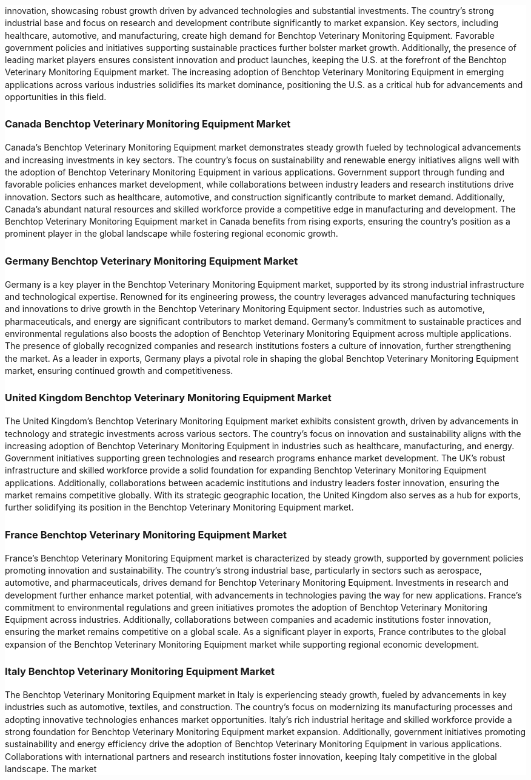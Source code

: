 innovation, showcasing robust growth driven by advanced technologies and substantial investments. The country&rsquo;s strong industrial base and focus on research and development contribute significantly to market expansion. Key sectors, including healthcare, automotive, and manufacturing, create high demand for Benchtop Veterinary Monitoring Equipment. Favorable government policies and initiatives supporting sustainable practices further bolster market growth. Additionally, the presence of leading market players ensures consistent innovation and product launches, keeping the U.S. at the forefront of the Benchtop Veterinary Monitoring Equipment market. The increasing adoption of Benchtop Veterinary Monitoring Equipment in emerging applications across various industries solidifies its market dominance, positioning the U.S. as a critical hub for advancements and opportunities in this field.</p><h3>Canada Benchtop Veterinary Monitoring Equipment Market</h3><p>Canada&rsquo;s Benchtop Veterinary Monitoring Equipment market demonstrates steady growth fueled by technological advancements and increasing investments in key sectors. The country&rsquo;s focus on sustainability and renewable energy initiatives aligns well with the adoption of Benchtop Veterinary Monitoring Equipment in various applications. Government support through funding and favorable policies enhances market development, while collaborations between industry leaders and research institutions drive innovation. Sectors such as healthcare, automotive, and construction significantly contribute to market demand. Additionally, Canada&rsquo;s abundant natural resources and skilled workforce provide a competitive edge in manufacturing and development. The Benchtop Veterinary Monitoring Equipment market in Canada benefits from rising exports, ensuring the country&rsquo;s position as a prominent player in the global landscape while fostering regional economic growth.</p><h3>Germany Benchtop Veterinary Monitoring Equipment Market</h3><p>Germany is a key player in the Benchtop Veterinary Monitoring Equipment market, supported by its strong industrial infrastructure and technological expertise. Renowned for its engineering prowess, the country leverages advanced manufacturing techniques and innovations to drive growth in the Benchtop Veterinary Monitoring Equipment sector. Industries such as automotive, pharmaceuticals, and energy are significant contributors to market demand. Germany&rsquo;s commitment to sustainable practices and environmental regulations also boosts the adoption of Benchtop Veterinary Monitoring Equipment across multiple applications. The presence of globally recognized companies and research institutions fosters a culture of innovation, further strengthening the market. As a leader in exports, Germany plays a pivotal role in shaping the global Benchtop Veterinary Monitoring Equipment market, ensuring continued growth and competitiveness.</p><h3>United Kingdom Benchtop Veterinary Monitoring Equipment Market</h3><p>The United Kingdom&rsquo;s Benchtop Veterinary Monitoring Equipment market exhibits consistent growth, driven by advancements in technology and strategic investments across various sectors. The country&rsquo;s focus on innovation and sustainability aligns with the increasing adoption of Benchtop Veterinary Monitoring Equipment in industries such as healthcare, manufacturing, and energy. Government initiatives supporting green technologies and research programs enhance market development. The UK&rsquo;s robust infrastructure and skilled workforce provide a solid foundation for expanding Benchtop Veterinary Monitoring Equipment applications. Additionally, collaborations between academic institutions and industry leaders foster innovation, ensuring the market remains competitive globally. With its strategic geographic location, the United Kingdom also serves as a hub for exports, further solidifying its position in the Benchtop Veterinary Monitoring Equipment market.</p><h3>France Benchtop Veterinary Monitoring Equipment Market</h3><p>France&rsquo;s Benchtop Veterinary Monitoring Equipment market is characterized by steady growth, supported by government policies promoting innovation and sustainability. The country&rsquo;s strong industrial base, particularly in sectors such as aerospace, automotive, and pharmaceuticals, drives demand for Benchtop Veterinary Monitoring Equipment. Investments in research and development further enhance market potential, with advancements in technologies paving the way for new applications. France&rsquo;s commitment to environmental regulations and green initiatives promotes the adoption of Benchtop Veterinary Monitoring Equipment across industries. Additionally, collaborations between companies and academic institutions foster innovation, ensuring the market remains competitive on a global scale. As a significant player in exports, France contributes to the global expansion of the Benchtop Veterinary Monitoring Equipment market while supporting regional economic development.</p><h3>Italy Benchtop Veterinary Monitoring Equipment Market</h3><p>The Benchtop Veterinary Monitoring Equipment market in Italy is experiencing steady growth, fueled by advancements in key industries such as automotive, textiles, and construction. The country&rsquo;s focus on modernizing its manufacturing processes and adopting innovative technologies enhances market opportunities. Italy&rsquo;s rich industrial heritage and skilled workforce provide a strong foundation for Benchtop Veterinary Monitoring Equipment market expansion. Additionally, government initiatives promoting sustainability and energy efficiency drive the adoption of Benchtop Veterinary Monitoring Equipment in various applications. Collaborations with international partners and research institutions foster innovation, keeping Italy competitive in the global landscape. The market